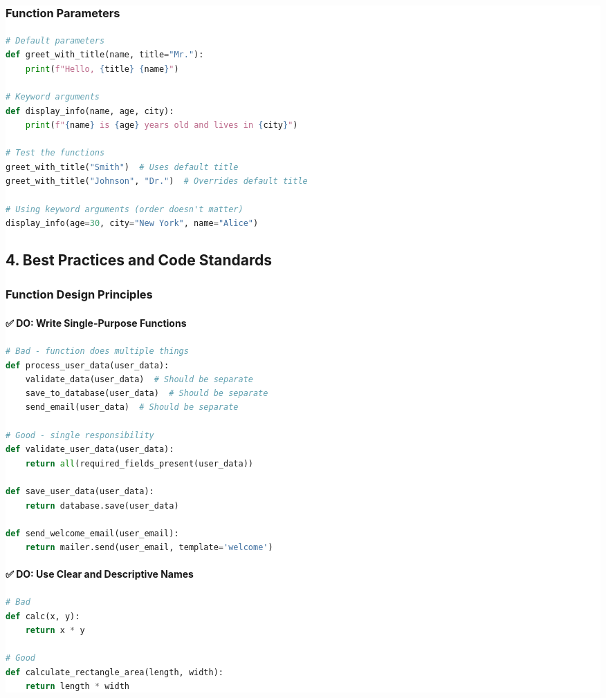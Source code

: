 ### Function Parameters
```python
# Default parameters
def greet_with_title(name, title="Mr."):
    print(f"Hello, {title} {name}")

# Keyword arguments
def display_info(name, age, city):
    print(f"{name} is {age} years old and lives in {city}")

# Test the functions
greet_with_title("Smith")  # Uses default title
greet_with_title("Johnson", "Dr.")  # Overrides default title

# Using keyword arguments (order doesn't matter)
display_info(age=30, city="New York", name="Alice")
```

## 4. Best Practices and Code Standards

### Function Design Principles

#### ✅ DO: Write Single-Purpose Functions
```python
# Bad - function does multiple things
def process_user_data(user_data):
    validate_data(user_data)  # Should be separate
    save_to_database(user_data)  # Should be separate
    send_email(user_data)  # Should be separate

# Good - single responsibility
def validate_user_data(user_data):
    return all(required_fields_present(user_data))

def save_user_data(user_data):
    return database.save(user_data)

def send_welcome_email(user_email):
    return mailer.send(user_email, template='welcome')
```

#### ✅ DO: Use Clear and Descriptive Names
```python
# Bad
def calc(x, y):
    return x * y

# Good
def calculate_rectangle_area(length, width):
    return length * width
```
